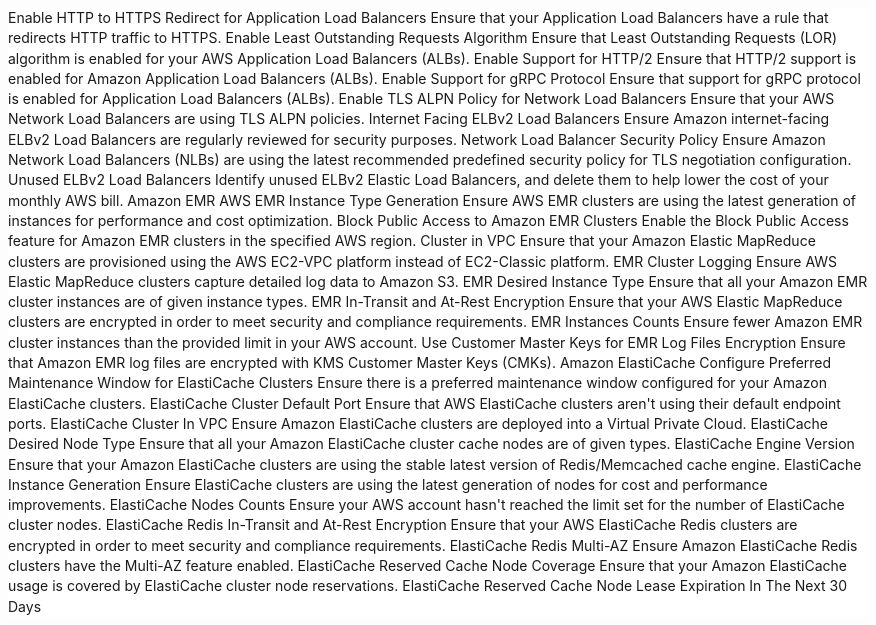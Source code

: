Enable HTTP to HTTPS Redirect for Application Load Balancers
Ensure that your Application Load Balancers have a rule that redirects HTTP traffic to HTTPS.
Enable Least Outstanding Requests Algorithm
Ensure that Least Outstanding Requests (LOR) algorithm is enabled for your AWS Application Load Balancers (ALBs).
Enable Support for HTTP/2
Ensure that HTTP/2 support is enabled for Amazon Application Load Balancers (ALBs).
Enable Support for gRPC Protocol
Ensure that support for gRPC protocol is enabled for Application Load Balancers (ALBs).
Enable TLS ALPN Policy for Network Load Balancers
Ensure that your AWS Network Load Balancers are using TLS ALPN policies.
Internet Facing ELBv2 Load Balancers
Ensure Amazon internet-facing ELBv2 Load Balancers are regularly reviewed for security purposes.
Network Load Balancer Security Policy
Ensure Amazon Network Load Balancers (NLBs) are using the latest recommended predefined security policy for TLS negotiation configuration.
Unused ELBv2 Load Balancers
Identify unused ELBv2 Elastic Load Balancers, and delete them to help lower the cost of your monthly AWS bill.
Amazon EMR
AWS EMR Instance Type Generation
Ensure AWS EMR clusters are using the latest generation of instances for performance and cost optimization.
Block Public Access to Amazon EMR Clusters
Enable the Block Public Access feature for Amazon EMR clusters in the specified AWS region.
Cluster in VPC
Ensure that your Amazon Elastic MapReduce clusters are provisioned using the AWS EC2-VPC platform instead of EC2-Classic platform.
EMR Cluster Logging
Ensure AWS Elastic MapReduce clusters capture detailed log data to Amazon S3.
EMR Desired Instance Type
Ensure that all your Amazon EMR cluster instances are of given instance types.
EMR In-Transit and At-Rest Encryption
Ensure that your AWS Elastic MapReduce clusters are encrypted in order to meet security and compliance requirements.
EMR Instances Counts
Ensure fewer Amazon EMR cluster instances than the provided limit in your AWS account.
Use Customer Master Keys for EMR Log Files Encryption
Ensure that Amazon EMR log files are encrypted with KMS Customer Master Keys (CMKs).
Amazon ElastiCache
Configure Preferred Maintenance Window for ElastiCache Clusters
Ensure there is a preferred maintenance window configured for your Amazon ElastiCache clusters.
ElastiCache Cluster Default Port
Ensure that AWS ElastiCache clusters aren't using their default endpoint ports.
ElastiCache Cluster In VPC
Ensure Amazon ElastiCache clusters are deployed into a Virtual Private Cloud.
ElastiCache Desired Node Type
Ensure that all your Amazon ElastiCache cluster cache nodes are of given types.
ElastiCache Engine Version
Ensure that your Amazon ElastiCache clusters are using the stable latest version of Redis/Memcached cache engine.
ElastiCache Instance Generation
Ensure ElastiCache clusters are using the latest generation of nodes for cost and performance improvements.
ElastiCache Nodes Counts
Ensure your AWS account hasn't reached the limit set for the number of ElastiCache cluster nodes.
ElastiCache Redis In-Transit and At-Rest Encryption
Ensure that your AWS ElastiCache Redis clusters are encrypted in order to meet security and compliance requirements.
ElastiCache Redis Multi-AZ
Ensure Amazon ElastiCache Redis clusters have the Multi-AZ feature enabled.
ElastiCache Reserved Cache Node Coverage
Ensure that your Amazon ElastiCache usage is covered by ElastiCache cluster node reservations.
ElastiCache Reserved Cache Node Lease Expiration In The Next 30 Days